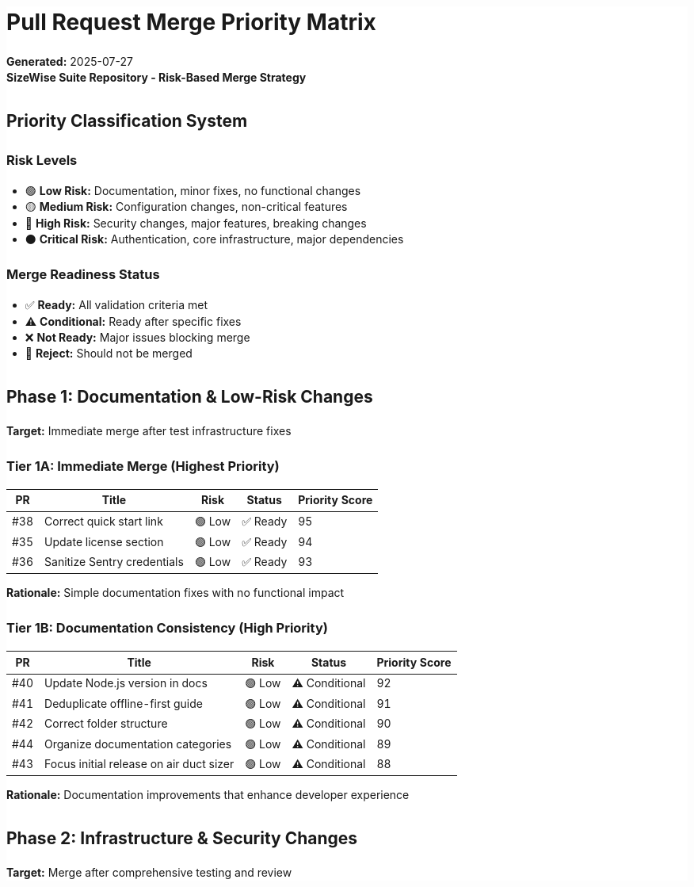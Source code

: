 # Pull Request Merge Priority Matrix
**Generated:** 2025-07-27  
**SizeWise Suite Repository - Risk-Based Merge Strategy**

## Priority Classification System

### Risk Levels
- 🟢 **Low Risk:** Documentation, minor fixes, no functional changes
- 🟡 **Medium Risk:** Configuration changes, non-critical features
- 🔴 **High Risk:** Security changes, major features, breaking changes
- ⚫ **Critical Risk:** Authentication, core infrastructure, major dependencies

### Merge Readiness Status
- ✅ **Ready:** All validation criteria met
- ⚠️ **Conditional:** Ready after specific fixes
- ❌ **Not Ready:** Major issues blocking merge
- 🚫 **Reject:** Should not be merged

## Phase 1: Documentation & Low-Risk Changes
**Target:** Immediate merge after test infrastructure fixes

### Tier 1A: Immediate Merge (Highest Priority)
| PR | Title | Risk | Status | Priority Score |
|----|-------|------|--------|----------------|
| #38 | Correct quick start link | 🟢 Low | ✅ Ready | 95 |
| #35 | Update license section | 🟢 Low | ✅ Ready | 94 |
| #36 | Sanitize Sentry credentials | 🟢 Low | ✅ Ready | 93 |

**Rationale:** Simple documentation fixes with no functional impact

### Tier 1B: Documentation Consistency (High Priority)
| PR | Title | Risk | Status | Priority Score |
|----|-------|------|--------|----------------|
| #40 | Update Node.js version in docs | 🟢 Low | ⚠️ Conditional | 92 |
| #41 | Deduplicate offline-first guide | 🟢 Low | ⚠️ Conditional | 91 |
| #42 | Correct folder structure | 🟢 Low | ⚠️ Conditional | 90 |
| #44 | Organize documentation categories | 🟢 Low | ⚠️ Conditional | 89 |
| #43 | Focus initial release on air duct sizer | 🟢 Low | ⚠️ Conditional | 88 |

**Rationale:** Documentation improvements that enhance developer experience

## Phase 2: Infrastructure & Security Changes
**Target:** Merge after comprehensive testing and review
